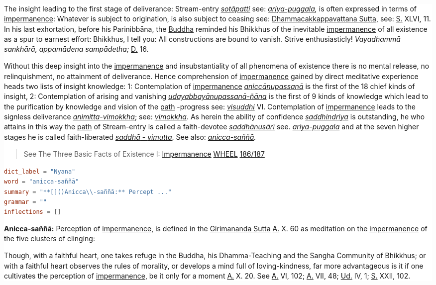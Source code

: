 The insight leading to the first stage of deliverance: Stream\-entry [*sotāpatti*](dic3_s.htm#sotāpatti) see: *[ariya\-puggala](dic3_a.htm#ariya-puggala),* is often expressed in terms of [impermanence](dic3_a.htm#anicca): Whatever is subject to origination, is also subject to ceasing see: [Dhammacakkappavattana Sutta](../DPPN/d/dhammacakkappavattana.htm), see: [S.](dic2-abbrev.htm#S.) XLVI, 11. In his last exhortation, before his Parinibbāna, the [Buddha](../DPPN/b/buddha.htm) reminded his Bhikkhus of the inevitable [impermanence](dic3_a.htm#anicca) of all existence as a spur to earnest effort: Bhikkhus, I tell you: All constructions are bound to vanish. Strive enthusiasticly! *Vayadhammā sankhārā, appamādena sampādetha;* [D.](dic2-abbrev.htm#D.) 16.

Without this deep insight into the [impermanence](dic3_a.htm#anicca) and insubstantiality of all phenomena of existence there is no mental release, no relinquishment, no attainment of deliverance. Hence comprehension of [impermanence](dic3_a.htm#anicca) gained by direct meditative experience heads two lists of insight knowledge: 1: Contemplation of [impermanence](dic3_a.htm#anicca) [*aniccānupassanā*](dic3_a.htm#aniccānupassanā) is the first of the 18 chief kinds of insight, 2: Contemplation of arising and vanishing [*udayabbayānupassanā\-ñāna*](dic3_u.htm#udayabbayānupassanā-ñāna) is the first of 9 kinds of knowledge which lead to the purification by knowledge and vision of the [path](dic3_m.htm#magga) \-progress see: [*visuddhi*](dic3_v.htm#visuddhi) VI. Contemplation of [impermanence](dic3_a.htm#anicca) leads to the signless deliverance [*animitta\-vimokkha*](dic3_a.htm#animitta-vimokkha); see: [*vimokkha*](dic3_v.htm#vimokkha). As herein the ability of confidence *[saddhindriya](dic3_i.htm#saddhindriya)* is outstanding, he who attains in this way the [path](dic3_m.htm#magga) of Stream\-entry is called a faith\-devotee *[saddhānusārī](#saddhānusārī)* see. [*ariya\-puggala*](dic3_a.htm#ariya-puggala) and at the seven higher stages he is called faith\-liberated [*saddhā* \- *vimutta*](#saddhāvimutta), See also: *[anicca\-saññā](dic3_a.htm#anicca-saññā).*

>
>
>
>
> See The Three Basic Facts of Existence I: [Impermanence](#anicca) [WHEEL](dic2-abbrev.htm#WHEEL) [186/187](../Wheels/wh186.pdf)
>
>
>
>

``` toml
dict_label = "Nyana"
word = "anicca-saññā"
summary = "**[]()Anicca\\-saññā:** Percept ..."
grammar = ""
inflections = []
```

**[]()Anicca\-saññā:** Perception of [impermanence](dic3_a.htm#anicca), is defined in the [Girimananda Sutta](../DPPN/g/giri.htm) [A.](dic2-abbrev.htm#A.) X. 60 as meditation on the [impermanence](dic3_a.htm#anicca) of the five clusters of clinging:

Though, with a faithful heart, one takes refuge in the Buddha, his Dhamma\-Teaching and the Sangha Community of Bhikkhus; or with a faithful heart observes the rules of morality, or develops a mind full of loving\-kindness, far more advantageous is it if one cultivates the perception of [impermanence](dic3_a.htm#anicca), be it only for a moment [A.](dic2-abbrev.htm#A.) X. 20. See [A.](dic2-abbrev.htm#A.) VI, 102; [A.](dic2-abbrev.htm#A.) VII, 48; [Ud.](dic2-abbrev.htm#Ud.) IV, 1; [S.](dic2-abbrev.htm#S.) XXII, 102.
